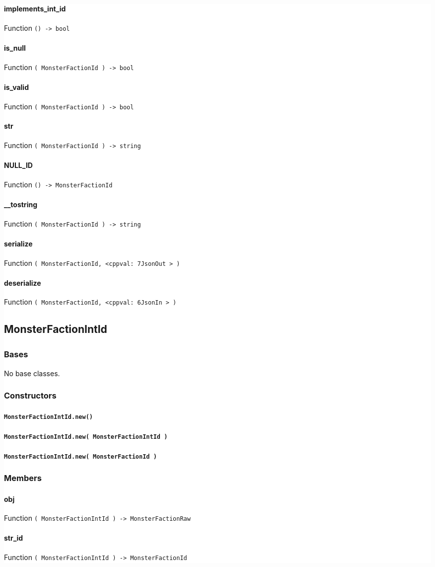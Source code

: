 #### implements_int_id

Function `() -> bool`

#### is_null

Function `( MonsterFactionId ) -> bool`

#### is_valid

Function `( MonsterFactionId ) -> bool`

#### str

Function `( MonsterFactionId ) -> string`

#### NULL_ID

Function `() -> MonsterFactionId`

#### __tostring

Function `( MonsterFactionId ) -> string`

#### serialize

Function `( MonsterFactionId, <cppval: 7JsonOut > )`

#### deserialize

Function `( MonsterFactionId, <cppval: 6JsonIn > )`

## MonsterFactionIntId

### Bases

No base classes.

### Constructors

#### `MonsterFactionIntId.new()`

#### `MonsterFactionIntId.new( MonsterFactionIntId )`

#### `MonsterFactionIntId.new( MonsterFactionId )`

### Members

#### obj

Function `( MonsterFactionIntId ) -> MonsterFactionRaw`

#### str_id

Function `( MonsterFactionIntId ) -> MonsterFactionId`
